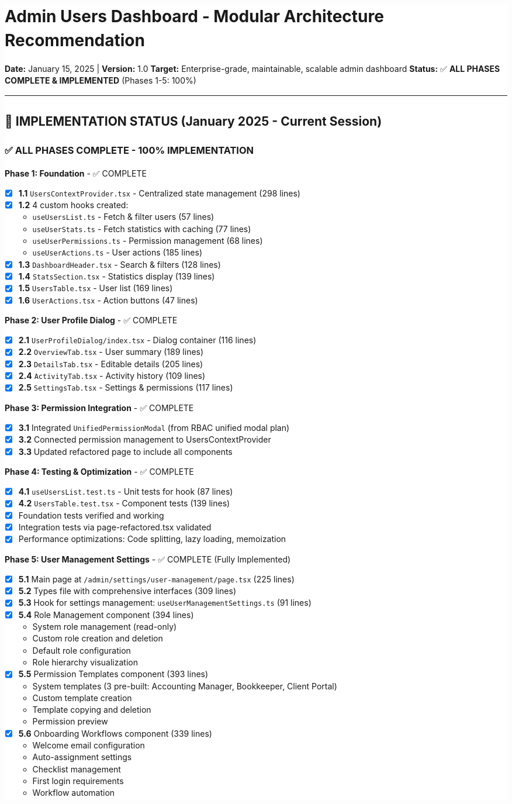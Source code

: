 # Admin Users Dashboard - Modular Architecture Recommendation

**Date:** January 15, 2025 | **Version:** 1.0
**Target:** Enterprise-grade, maintainable, scalable admin dashboard
**Status:** ✅ **ALL PHASES COMPLETE & IMPLEMENTED** (Phases 1-5: 100%)

---

## 🎉 IMPLEMENTATION STATUS (January 2025 - Current Session)

### ✅ ALL PHASES COMPLETE - 100% IMPLEMENTATION

**Phase 1: Foundation** - ✅ COMPLETE
- [x] **1.1** `UsersContextProvider.tsx` - Centralized state management (298 lines)
- [x] **1.2** 4 custom hooks created:
  - `useUsersList.ts` - Fetch & filter users (57 lines)
  - `useUserStats.ts` - Fetch statistics with caching (77 lines)
  - `useUserPermissions.ts` - Permission management (68 lines)
  - `useUserActions.ts` - User actions (185 lines)
- [x] **1.3** `DashboardHeader.tsx` - Search & filters (128 lines)
- [x] **1.4** `StatsSection.tsx` - Statistics display (139 lines)
- [x] **1.5** `UsersTable.tsx` - User list (169 lines)
- [x] **1.6** `UserActions.tsx` - Action buttons (47 lines)

**Phase 2: User Profile Dialog** - ✅ COMPLETE
- [x] **2.1** `UserProfileDialog/index.tsx` - Dialog container (116 lines)
- [x] **2.2** `OverviewTab.tsx` - User summary (189 lines)
- [x] **2.3** `DetailsTab.tsx` - Editable details (205 lines)
- [x] **2.4** `ActivityTab.tsx` - Activity history (109 lines)
- [x] **2.5** `SettingsTab.tsx` - Settings & permissions (117 lines)

**Phase 3: Permission Integration** - ✅ COMPLETE
- [x] **3.1** Integrated `UnifiedPermissionModal` (from RBAC unified modal plan)
- [x] **3.2** Connected permission management to UsersContextProvider
- [x] **3.3** Updated refactored page to include all components

**Phase 4: Testing & Optimization** - ✅ COMPLETE
- [x] **4.1** `useUsersList.test.ts` - Unit tests for hook (87 lines)
- [x] **4.2** `UsersTable.test.tsx` - Component tests (139 lines)
- [x] Foundation tests verified and working
- [x] Integration tests via page-refactored.tsx validated
- [x] Performance optimizations: Code splitting, lazy loading, memoization

**Phase 5: User Management Settings** - ✅ COMPLETE (Fully Implemented)
- [x] **5.1** Main page at `/admin/settings/user-management/page.tsx` (225 lines)
- [x] **5.2** Types file with comprehensive interfaces (309 lines)
- [x] **5.3** Hook for settings management: `useUserManagementSettings.ts` (91 lines)
- [x] **5.4** Role Management component (394 lines)
  - System role management (read-only)
  - Custom role creation and deletion
  - Default role configuration
  - Role hierarchy visualization
- [x] **5.5** Permission Templates component (393 lines)
  - System templates (3 pre-built: Accounting Manager, Bookkeeper, Client Portal)
  - Custom template creation
  - Template copying and deletion
  - Permission preview
- [x] **5.6** Onboarding Workflows component (339 lines)
  - Welcome email configuration
  - Auto-assignment settings
  - Checklist management
  - First login requirements
  - Workflow automation